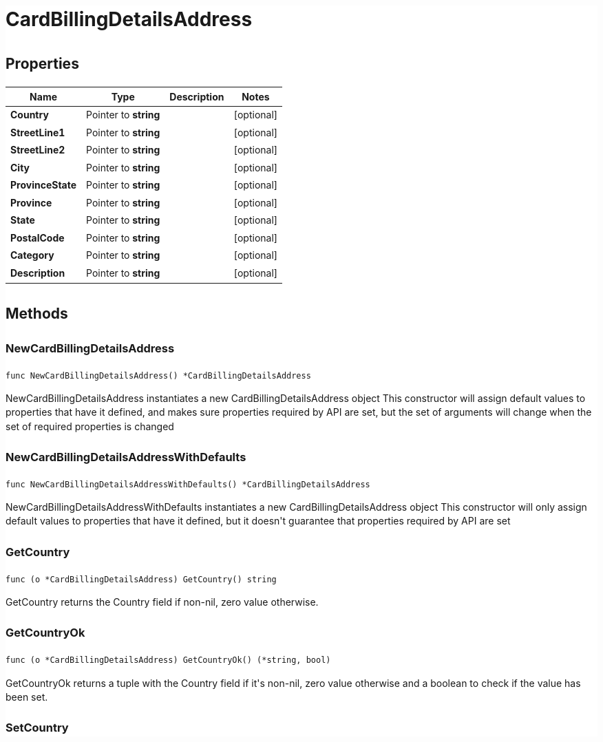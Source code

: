 # CardBillingDetailsAddress

## Properties

Name | Type | Description | Notes
------------ | ------------- | ------------- | -------------
**Country** | Pointer to **string** |  | [optional] 
**StreetLine1** | Pointer to **string** |  | [optional] 
**StreetLine2** | Pointer to **string** |  | [optional] 
**City** | Pointer to **string** |  | [optional] 
**ProvinceState** | Pointer to **string** |  | [optional] 
**Province** | Pointer to **string** |  | [optional] 
**State** | Pointer to **string** |  | [optional] 
**PostalCode** | Pointer to **string** |  | [optional] 
**Category** | Pointer to **string** |  | [optional] 
**Description** | Pointer to **string** |  | [optional] 

## Methods

### NewCardBillingDetailsAddress

`func NewCardBillingDetailsAddress() *CardBillingDetailsAddress`

NewCardBillingDetailsAddress instantiates a new CardBillingDetailsAddress object
This constructor will assign default values to properties that have it defined,
and makes sure properties required by API are set, but the set of arguments
will change when the set of required properties is changed

### NewCardBillingDetailsAddressWithDefaults

`func NewCardBillingDetailsAddressWithDefaults() *CardBillingDetailsAddress`

NewCardBillingDetailsAddressWithDefaults instantiates a new CardBillingDetailsAddress object
This constructor will only assign default values to properties that have it defined,
but it doesn't guarantee that properties required by API are set

### GetCountry

`func (o *CardBillingDetailsAddress) GetCountry() string`

GetCountry returns the Country field if non-nil, zero value otherwise.

### GetCountryOk

`func (o *CardBillingDetailsAddress) GetCountryOk() (*string, bool)`

GetCountryOk returns a tuple with the Country field if it's non-nil, zero value otherwise
and a boolean to check if the value has been set.

### SetCountry
